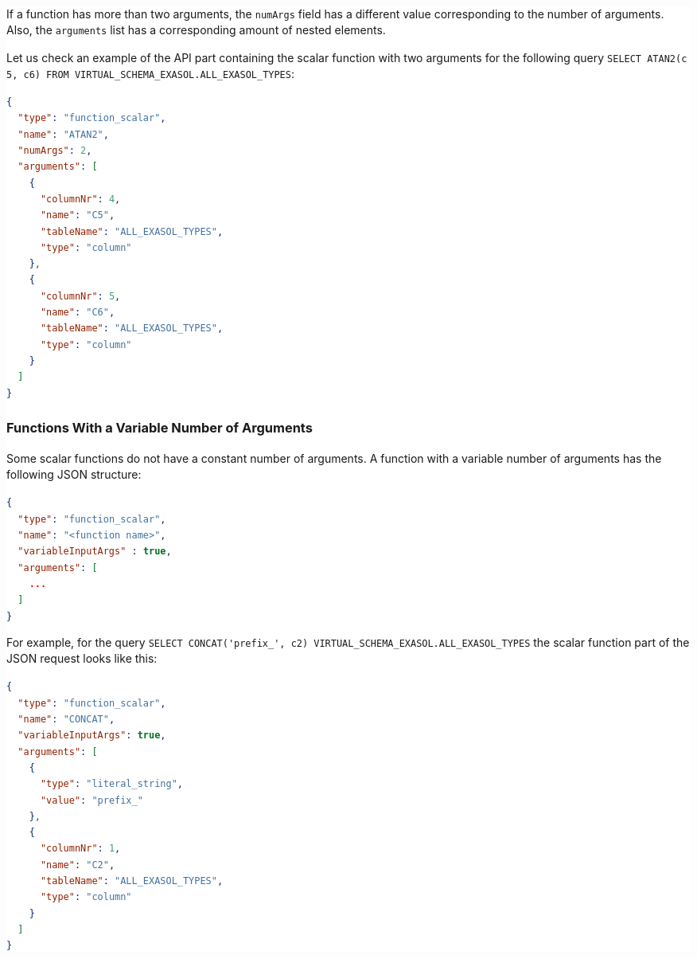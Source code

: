 
If a function has more than two arguments, the `numArgs` field has a different value corresponding to the number of arguments.
Also, the `arguments` list has a corresponding amount of nested elements.

Let us check an example of the API part containing the scalar function with two arguments for the following query `SELECT ATAN2(c5, c6) FROM VIRTUAL_SCHEMA_EXASOL.ALL_EXASOL_TYPES`:

```json
{
  "type": "function_scalar",
  "name": "ATAN2",
  "numArgs": 2,
  "arguments": [
    {
      "columnNr": 4,
      "name": "C5",
      "tableName": "ALL_EXASOL_TYPES",
      "type": "column"
    },
    {
      "columnNr": 5,
      "name": "C6",
      "tableName": "ALL_EXASOL_TYPES",
      "type": "column"
    }
  ]
}
```

### Functions With a Variable Number of Arguments

Some scalar functions do not have a constant number of arguments. A function with a variable number of arguments has the following JSON structure:

```json
{
  "type": "function_scalar",
  "name": "<function name>",
  "variableInputArgs" : true,
  "arguments": [
    ...
  ]
}
```

For example, for the query `SELECT CONCAT('prefix_', c2) VIRTUAL_SCHEMA_EXASOL.ALL_EXASOL_TYPES` the scalar function part of the JSON request looks like this:

```json
{
  "type": "function_scalar",
  "name": "CONCAT",
  "variableInputArgs": true,
  "arguments": [
    {
      "type": "literal_string",
      "value": "prefix_"
    },
    {
      "columnNr": 1,
      "name": "C2",
      "tableName": "ALL_EXASOL_TYPES",
      "type": "column"
    }
  ]
}
```